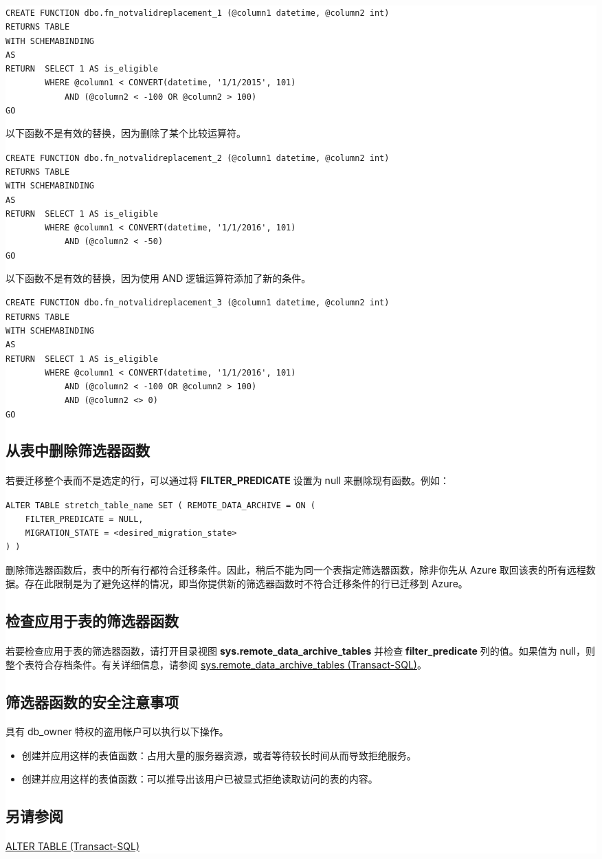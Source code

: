 ```tsql
CREATE FUNCTION dbo.fn_notvalidreplacement_1 (@column1 datetime, @column2 int)
RETURNS TABLE
WITH SCHEMABINDING
AS
RETURN	SELECT 1 AS is_eligible
        WHERE @column1 < CONVERT(datetime, '1/1/2015', 101)
            AND (@column2 < -100 OR @column2 > 100)
GO
```

以下函数不是有效的替换，因为删除了某个比较运算符。

```tsql
CREATE FUNCTION dbo.fn_notvalidreplacement_2 (@column1 datetime, @column2 int)
RETURNS TABLE
WITH SCHEMABINDING
AS
RETURN	SELECT 1 AS is_eligible
        WHERE @column1 < CONVERT(datetime, '1/1/2016', 101)
            AND (@column2 < -50)
GO
```

以下函数不是有效的替换，因为使用 AND 逻辑运算符添加了新的条件。

```tsql
CREATE FUNCTION dbo.fn_notvalidreplacement_3 (@column1 datetime, @column2 int)
RETURNS TABLE
WITH SCHEMABINDING
AS
RETURN	SELECT 1 AS is_eligible
        WHERE @column1 < CONVERT(datetime, '1/1/2016', 101)
            AND (@column2 < -100 OR @column2 > 100)
            AND (@column2 <> 0)
GO
```

## 从表中删除筛选器函数
若要迁移整个表而不是选定的行，可以通过将 **FILTER\_PREDICATE** 设置为 null 来删除现有函数。例如：

```tsql
ALTER TABLE stretch_table_name SET ( REMOTE_DATA_ARCHIVE = ON (
    FILTER_PREDICATE = NULL,
    MIGRATION_STATE = <desired_migration_state>
) )
```

删除筛选器函数后，表中的所有行都符合迁移条件。因此，稍后不能为同一个表指定筛选器函数，除非你先从 Azure 取回该表的所有远程数据。存在此限制是为了避免这样的情况，即当你提供新的筛选器函数时不符合迁移条件的行已迁移到 Azure。

## 检查应用于表的筛选器函数
若要检查应用于表的筛选器函数，请打开目录视图 **sys.remote\_data\_archive\_tables** 并检查 **filter\_predicate** 列的值。如果值为 null，则整个表符合存档条件。有关详细信息，请参阅 [sys.remote\_data\_archive\_tables (Transact-SQL)](https://msdn.microsoft.com/zh-cn/library/dn935003.aspx)。

## 筛选器函数的安全注意事项  
具有 db\_owner 特权的盗用帐户可以执行以下操作。

-   创建并应用这样的表值函数：占用大量的服务器资源，或者等待较长时间从而导致拒绝服务。

-   创建并应用这样的表值函数：可以推导出该用户已被显式拒绝读取访问的表的内容。

## 另请参阅

[ALTER TABLE (Transact-SQL)](https://msdn.microsoft.com/zh-cn/library/ms190273.aspx)

